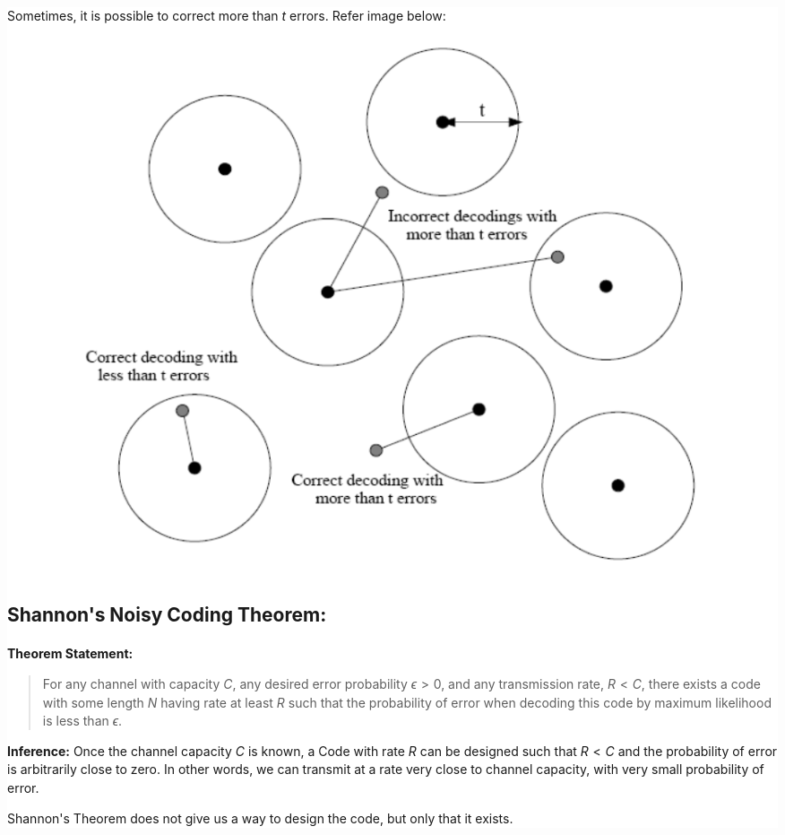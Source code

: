 
Sometimes, it is possible to correct more than $t$ errors. Refer image below:
![More than t](../images/Lec9-HammDist2.png)


## Shannon's Noisy Coding Theorem:

**Theorem Statement:**     
>  For any channel with capacity $C$, any desired error probability $\epsilon > 0$, and any transmission rate, $R < C$, there exists a code with some length $N$ having rate at least $R$ such that the probability of error when decoding this code by maximum likelihood is less than $\epsilon$.    

**Inference:** Once the channel capacity $C$ is known, a Code with rate $R$ can be designed such that $R<C$ and the probability of error is arbitrarily close to zero. In other words, we can transmit at a rate very close to channel capacity, with very small probability of error.     


Shannon's Theorem does not give us a way to design the code, but only that it exists.   

